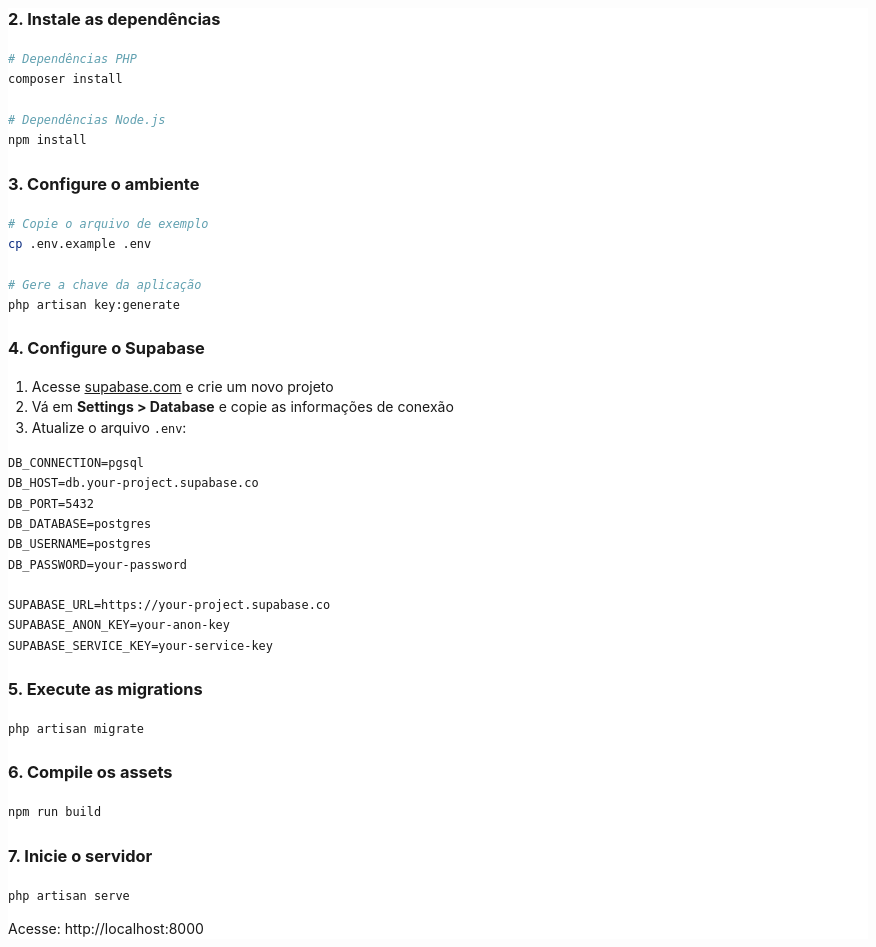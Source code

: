 ### 2. Instale as dependências
```bash
# Dependências PHP
composer install

# Dependências Node.js
npm install
```

### 3. Configure o ambiente
```bash
# Copie o arquivo de exemplo
cp .env.example .env

# Gere a chave da aplicação
php artisan key:generate
```

### 4. Configure o Supabase

1. Acesse [supabase.com](https://supabase.com) e crie um novo projeto
2. Vá em **Settings > Database** e copie as informações de conexão
3. Atualize o arquivo `.env`:

```env
DB_CONNECTION=pgsql
DB_HOST=db.your-project.supabase.co
DB_PORT=5432
DB_DATABASE=postgres
DB_USERNAME=postgres
DB_PASSWORD=your-password

SUPABASE_URL=https://your-project.supabase.co
SUPABASE_ANON_KEY=your-anon-key
SUPABASE_SERVICE_KEY=your-service-key
```

### 5. Execute as migrations
```bash
php artisan migrate
```

### 6. Compile os assets
```bash
npm run build
```

### 7. Inicie o servidor
```bash
php artisan serve
```

Acesse: http://localhost:8000
